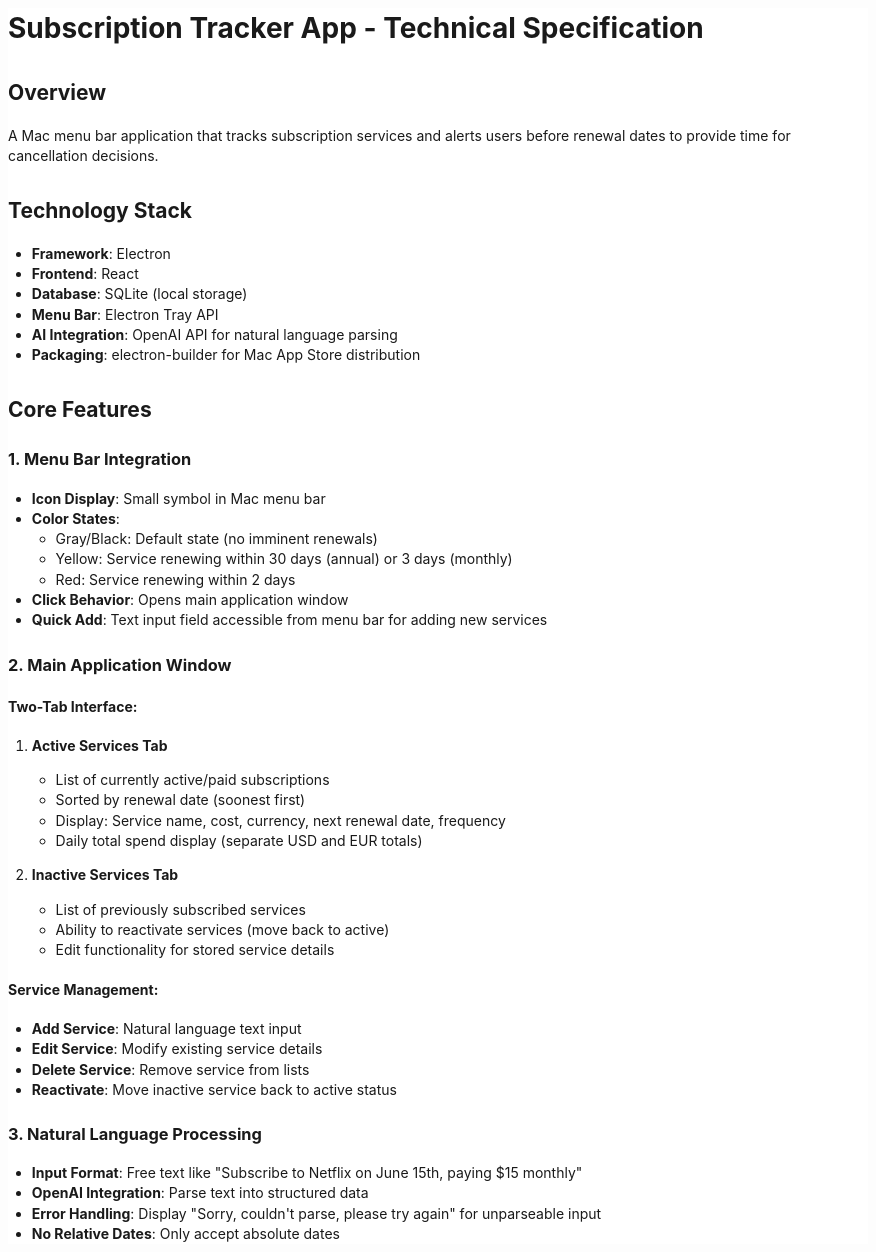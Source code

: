 # Subscription Tracker App - Technical Specification

## Overview
A Mac menu bar application that tracks subscription services and alerts users before renewal dates to provide time for cancellation decisions.

## Technology Stack
- **Framework**: Electron
- **Frontend**: React
- **Database**: SQLite (local storage)
- **Menu Bar**: Electron Tray API
- **AI Integration**: OpenAI API for natural language parsing
- **Packaging**: electron-builder for Mac App Store distribution

## Core Features

### 1. Menu Bar Integration
- **Icon Display**: Small symbol in Mac menu bar
- **Color States**:
  - Gray/Black: Default state (no imminent renewals)
  - Yellow: Service renewing within 30 days (annual) or 3 days (monthly)
  - Red: Service renewing within 2 days
- **Click Behavior**: Opens main application window
- **Quick Add**: Text input field accessible from menu bar for adding new services

### 2. Main Application Window

#### Two-Tab Interface:
1. **Active Services Tab**
   - List of currently active/paid subscriptions
   - Sorted by renewal date (soonest first)
   - Display: Service name, cost, currency, next renewal date, frequency
   - Daily total spend display (separate USD and EUR totals)

2. **Inactive Services Tab**
   - List of previously subscribed services
   - Ability to reactivate services (move back to active)
   - Edit functionality for stored service details

#### Service Management:
- **Add Service**: Natural language text input
- **Edit Service**: Modify existing service details
- **Delete Service**: Remove service from lists
- **Reactivate**: Move inactive service back to active status

### 3. Natural Language Processing
- **Input Format**: Free text like "Subscribe to Netflix on June 15th, paying $15 monthly"
- **OpenAI Integration**: Parse text into structured data
- **Error Handling**: Display "Sorry, couldn't parse, please try again" for unparseable input
- **No Relative Dates**: Only accept absolute dates
